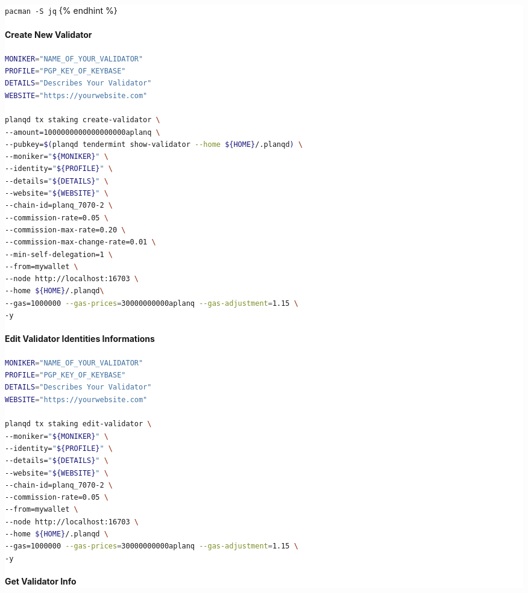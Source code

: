 `pacman -S jq`
{% endhint %}

#### Create New Validator

```bash
MONIKER="NAME_OF_YOUR_VALIDATOR"
PROFILE="PGP_KEY_OF_KEYBASE"
DETAILS="Describes Your Validator"
WEBSITE="https://yourwebsite.com"

planqd tx staking create-validator \
--amount=1000000000000000000aplanq \
--pubkey=$(planqd tendermint show-validator --home ${HOME}/.planqd) \
--moniker="${MONIKER}" \
--identity="${PROFILE}" \
--details="${DETAILS}" \
--website="${WEBSITE}" \
--chain-id=planq_7070-2 \
--commission-rate=0.05 \
--commission-max-rate=0.20 \
--commission-max-change-rate=0.01 \
--min-self-delegation=1 \
--from=mywallet \
--node http://localhost:16703 \
--home ${HOME}/.planqd\
--gas=1000000 --gas-prices=30000000000aplanq --gas-adjustment=1.15 \
-y
```

#### Edit Validator Identities Informations

```bash
MONIKER="NAME_OF_YOUR_VALIDATOR"
PROFILE="PGP_KEY_OF_KEYBASE"
DETAILS="Describes Your Validator"
WEBSITE="https://yourwebsite.com"

planqd tx staking edit-validator \
--moniker="${MONIKER}" \
--identity="${PROFILE}" \
--details="${DETAILS}" \
--website="${WEBSITE}" \
--chain-id=planq_7070-2 \
--commission-rate=0.05 \
--from=mywallet \
--node http://localhost:16703 \
--home ${HOME}/.planqd \
--gas=1000000 --gas-prices=30000000000aplanq --gas-adjustment=1.15 \
-y
```

#### Get Validator Info
